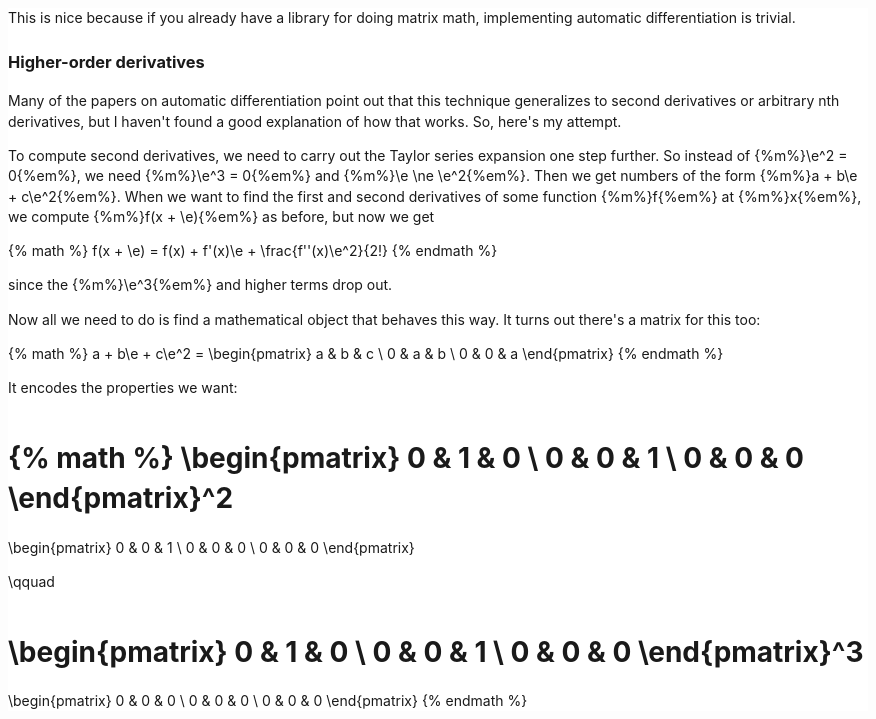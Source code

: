 This is nice because if you already have a library for doing matrix math, implementing automatic differentiation is
trivial.

### Higher-order derivatives

Many of the papers on automatic differentiation point out that this technique generalizes to second derivatives or
arbitrary nth derivatives, but I haven't found a good explanation of how that works. So, here's my attempt.

To compute second derivatives, we need to carry out the Taylor series expansion one step further. So instead of
{%m%}\e^2 = 0{%em%}, we need {%m%}\e^3 = 0{%em%} and {%m%}\e \ne \e^2{%em%}. Then we get numbers
of the form {%m%}a + b\e + c\e^2{%em%}. When we want to find the first and second derivatives of some
function {%m%}f{%em%} at {%m%}x{%em%}, we compute {%m%}f(x + \e){%em%} as before, but now we get

{% math %}
f(x + \e) = f(x) + f'(x)\e + \frac{f''(x)\e^2}{2!}
{% endmath %}

since the {%m%}\e^3{%em%} and higher terms drop out.

Now all we need to do is find a mathematical object that behaves this way. It turns out there's a matrix for this too:

{% math %}
a + b\e + c\e^2 =
\begin{pmatrix}
a & b & c \\
0 & a & b \\
0 & 0 & a
\end{pmatrix}
{% endmath %}

It encodes the properties we want:

{% math %}
\begin{pmatrix}
0 & 1 & 0 \\
0 & 0 & 1 \\
0 & 0 & 0
\end{pmatrix}^2
=
\begin{pmatrix}
0 & 0 & 1 \\
0 & 0 & 0 \\
0 & 0 & 0
\end{pmatrix}

\qquad

\begin{pmatrix}
0 & 1 & 0 \\
0 & 0 & 1 \\
0 & 0 & 0
\end{pmatrix}^3
=
\begin{pmatrix}
0 & 0 & 0 \\
0 & 0 & 0 \\
0 & 0 & 0
\end{pmatrix}
{% endmath %}

